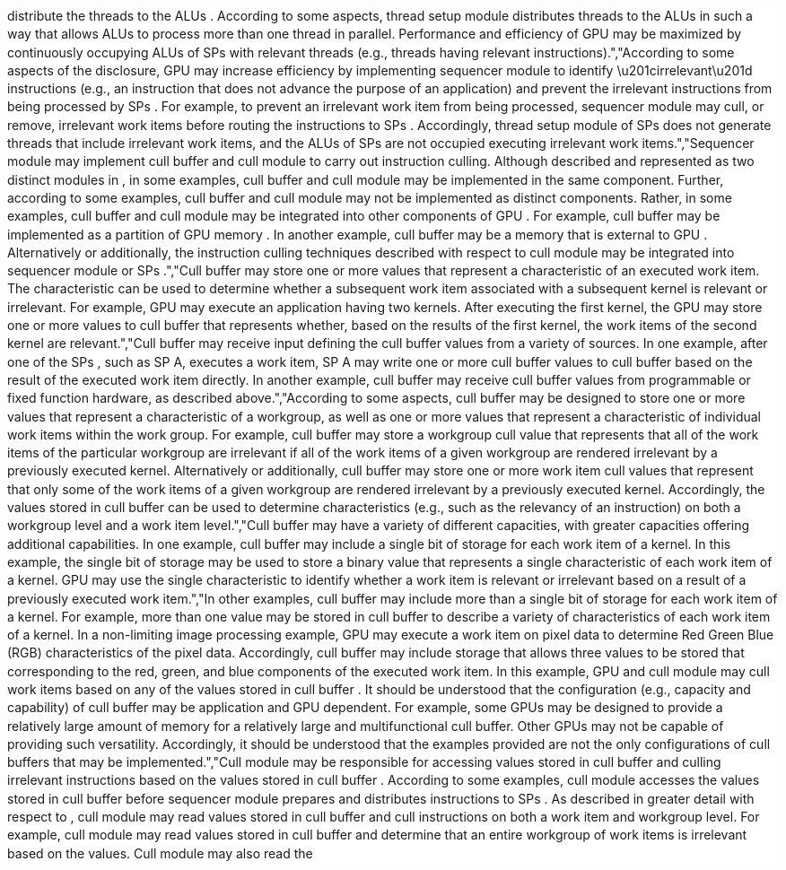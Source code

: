 distribute the threads to the ALUs . According to some aspects, thread setup module  distributes threads to the ALUs  in such a way that allows ALUs  to process more than one thread in parallel. Performance and efficiency of GPU  may be maximized by continuously occupying ALUs  of SPs  with relevant threads (e.g., threads having relevant instructions).","According to some aspects of the disclosure, GPU  may increase efficiency by implementing sequencer module  to identify \u201cirrelevant\u201d instructions (e.g., an instruction that does not advance the purpose of an application) and prevent the irrelevant instructions from being processed by SPs . For example, to prevent an irrelevant work item from being processed, sequencer module  may cull, or remove, irrelevant work items before routing the instructions to SPs . Accordingly, thread setup module  of SPs  does not generate threads that include irrelevant work items, and the ALUs  of SPs  are not occupied executing irrelevant work items.","Sequencer module  may implement cull buffer  and cull module  to carry out instruction culling. Although described and represented as two distinct modules in , in some examples, cull buffer  and cull module  may be implemented in the same component. Further, according to some examples, cull buffer  and cull module  may not be implemented as distinct components. Rather, in some examples, cull buffer  and cull module  may be integrated into other components of GPU . For example, cull buffer  may be implemented as a partition of GPU memory . In another example, cull buffer  may be a memory that is external to GPU . Alternatively or additionally, the instruction culling techniques described with respect to cull module  may be integrated into sequencer module  or SPs .","Cull buffer  may store one or more values that represent a characteristic of an executed work item. The characteristic can be used to determine whether a subsequent work item associated with a subsequent kernel is relevant or irrelevant. For example, GPU  may execute an application having two kernels. After executing the first kernel, the GPU  may store one or more values to cull buffer  that represents whether, based on the results of the first kernel, the work items of the second kernel are relevant.","Cull buffer  may receive input defining the cull buffer values from a variety of sources. In one example, after one of the SPs , such as SP A, executes a work item, SP A may write one or more cull buffer values to cull buffer  based on the result of the executed work item directly. In another example, cull buffer  may receive cull buffer values from programmable or fixed function hardware, as described above.","According to some aspects, cull buffer  may be designed to store one or more values that represent a characteristic of a workgroup, as well as one or more values that represent a characteristic of individual work items within the work group. For example, cull buffer  may store a workgroup cull value that represents that all of the work items of the particular workgroup are irrelevant if all of the work items of a given workgroup are rendered irrelevant by a previously executed kernel. Alternatively or additionally, cull buffer  may store one or more work item cull values that represent that only some of the work items of a given workgroup are rendered irrelevant by a previously executed kernel. Accordingly, the values stored in cull buffer  can be used to determine characteristics (e.g., such as the relevancy of an instruction) on both a workgroup level and a work item level.","Cull buffer  may have a variety of different capacities, with greater capacities offering additional capabilities. In one example, cull buffer  may include a single bit of storage for each work item of a kernel. In this example, the single bit of storage may be used to store a binary value that represents a single characteristic of each work item of a kernel. GPU  may use the single characteristic to identify whether a work item is relevant or irrelevant based on a result of a previously executed work item.","In other examples, cull buffer  may include more than a single bit of storage for each work item of a kernel. For example, more than one value may be stored in cull buffer  to describe a variety of characteristics of each work item of a kernel. In a non-limiting image processing example, GPU  may execute a work item on pixel data to determine Red Green Blue (RGB) characteristics of the pixel data. Accordingly, cull buffer  may include storage that allows three values to be stored that corresponding to the red, green, and blue components of the executed work item. In this example, GPU  and cull module  may cull work items based on any of the values stored in cull buffer . It should be understood that the configuration (e.g., capacity and capability) of cull buffer  may be application and GPU dependent. For example, some GPUs may be designed to provide a relatively large amount of memory for a relatively large and multifunctional cull buffer. Other GPUs may not be capable of providing such versatility. Accordingly, it should be understood that the examples provided are not the only configurations of cull buffers that may be implemented.","Cull module  may be responsible for accessing values stored in cull buffer  and culling irrelevant instructions based on the values stored in cull buffer . According to some examples, cull module  accesses the values stored in cull buffer  before sequencer module  prepares and distributes instructions to SPs . As described in greater detail with respect to , cull module  may read values stored in cull buffer  and cull instructions on both a work item and workgroup level. For example, cull module  may read values stored in cull buffer  and determine that an entire workgroup of work items is irrelevant based on the values. Cull module  may also read the